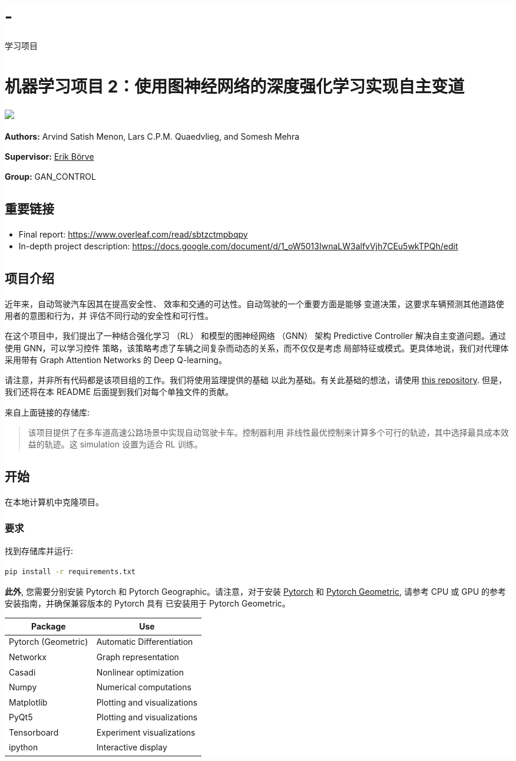 # -
学习项目
# 机器学习项目 2：使用图神经网络的深度强化学习实现自主变道

![](https://github.com/BorveErik/Autonomous-Truck-Sim/blob/RL_training_env/simRes.gif)

**Authors:** Arvind Satish Menon, Lars C.P.M. Quaedvlieg, and Somesh Mehra

**Supervisor:** [Erik Börve](mailto://borerik@chalmers.se)

**Group:** GAN_CONTROL

## 重要链接
- Final report: https://www.overleaf.com/read/sbtzctmpbqpy
- In-depth project description: https://docs.google.com/document/d/1_oW5013IwnaLW3alfvVjh7CEu5wkTPQh/edit

## 项目介绍

近年来，自动驾驶汽车因其在提高安全性、 效率和交通的可达性。自动驾驶的一个重要方面是能够 变道决策，这要求车辆预测其他道路使用者的意图和行为，并 评估不同行动的安全性和可行性。

在这个项目中，我们提出了一种结合强化学习 （RL） 和模型的图神经网络 （GNN） 架构 Predictive Controller 解决自主变道问题。通过使用 GNN，可以学习控件 策略，该策略考虑了车辆之间复杂而动态的关系，而不仅仅是考虑 局部特征或模式。更具体地说，我们对代理体采用带有 Graph Attention Networks 的 Deep Q-learning。

请注意，并非所有代码都是该项目组的工作。我们将使用监理提供的基础 以此为基础。有关此基础的想法，请使用 [this repository](https://github.com/BorveErik/Autonomous-Truck-Sim).
但是，我们还将在本 README 后面提到我们对每个单独文件的贡献。

来自上面链接的存储库:

>  该项目提供了在多车道高速公路场景中实现自动驾驶卡车。控制器利用 非线性最优控制来计算多个可行的轨迹，其中选择最具成本效益的轨迹。这 simulation 设置为适合 RL 训练。

## 开始

在本地计算机中克隆项目。

### 要求

找到存储库并运行:
  ```sh
  pip install -r requirements.txt
  ```

**此外**, 您需要分别安装 Pytorch 和 Pytorch Geographic。请注意，对于安装 
[Pytorch](https://pytorch.org/get-started/locally/) 和 [Pytorch Geometric](https://pytorch-geometric.readthedocs.io/en/latest/notes/installation.html),
请参考 CPU 或 GPU 的参考安装指南，并确保兼容版本的 Pytorch 具有 已安装用于 Pytorch Geometric。

| Package            | Use                         |
|--------------------|-----------------------------|
| Pytorch (Geometric) | Automatic Differentiation   |
| Networkx           | Graph representation        |
| Casadi             | Nonlinear optimization      |
| Numpy              | Numerical computations      |
| Matplotlib         | Plotting and visualizations |
| PyQt5              | Plotting and visualizations |
| Tensorboard        | Experiment visualizations   |
| ipython            | Interactive display         |
